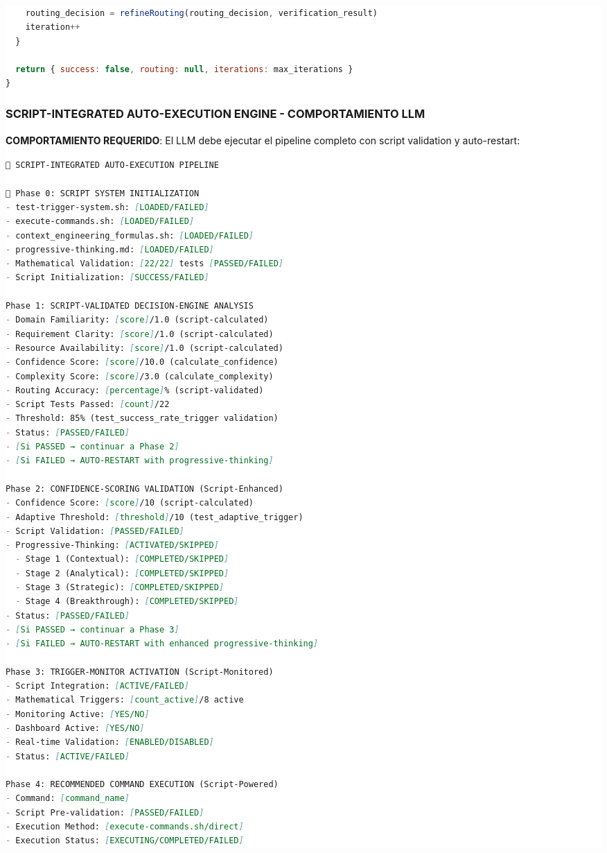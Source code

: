 ```javascript
    routing_decision = refineRouting(routing_decision, verification_result)
    iteration++
  }
  
  return { success: false, routing: null, iterations: max_iterations }
}
```

### **SCRIPT-INTEGRATED AUTO-EXECUTION ENGINE - COMPORTAMIENTO LLM**

**COMPORTAMIENTO REQUERIDO**: El LLM debe ejecutar el pipeline completo con script validation y auto-restart:

```markdown
🔄 SCRIPT-INTEGRATED AUTO-EXECUTION PIPELINE

🧮 Phase 0: SCRIPT SYSTEM INITIALIZATION
- test-trigger-system.sh: [LOADED/FAILED]
- execute-commands.sh: [LOADED/FAILED] 
- context_engineering_formulas.sh: [LOADED/FAILED]
- progressive-thinking.md: [LOADED/FAILED]
- Mathematical Validation: [22/22] tests [PASSED/FAILED]
- Script Initialization: [SUCCESS/FAILED]

Phase 1: SCRIPT-VALIDATED DECISION-ENGINE ANALYSIS
- Domain Familiarity: [score]/1.0 (script-calculated)
- Requirement Clarity: [score]/1.0 (script-calculated)
- Resource Availability: [score]/1.0 (script-calculated)
- Confidence Score: [score]/10.0 (calculate_confidence)
- Complexity Score: [score]/3.0 (calculate_complexity)
- Routing Accuracy: [percentage]% (script-validated)
- Script Tests Passed: [count]/22
- Threshold: 85% (test_success_rate_trigger validation)
- Status: [PASSED/FAILED]
- [Si PASSED → continuar a Phase 2]
- [Si FAILED → AUTO-RESTART with progressive-thinking]

Phase 2: CONFIDENCE-SCORING VALIDATION (Script-Enhanced)
- Confidence Score: [score]/10 (script-calculated)
- Adaptive Threshold: [threshold]/10 (test_adaptive_trigger)
- Script Validation: [PASSED/FAILED]
- Progressive-Thinking: [ACTIVATED/SKIPPED]
  - Stage 1 (Contextual): [COMPLETED/SKIPPED]
  - Stage 2 (Analytical): [COMPLETED/SKIPPED]
  - Stage 3 (Strategic): [COMPLETED/SKIPPED] 
  - Stage 4 (Breakthrough): [COMPLETED/SKIPPED]
- Status: [PASSED/FAILED]
- [Si PASSED → continuar a Phase 3]
- [Si FAILED → AUTO-RESTART with enhanced progressive-thinking]

Phase 3: TRIGGER-MONITOR ACTIVATION (Script-Monitored)
- Script Integration: [ACTIVE/FAILED]
- Mathematical Triggers: [count_active]/8 active
- Monitoring Active: [YES/NO]
- Dashboard Active: [YES/NO]
- Real-time Validation: [ENABLED/DISABLED]
- Status: [ACTIVE/FAILED]

Phase 4: RECOMMENDED COMMAND EXECUTION (Script-Powered)
- Command: [command_name]
- Script Pre-validation: [PASSED/FAILED]
- Execution Method: [execute-commands.sh/direct]
- Execution Status: [EXECUTING/COMPLETED/FAILED]
```